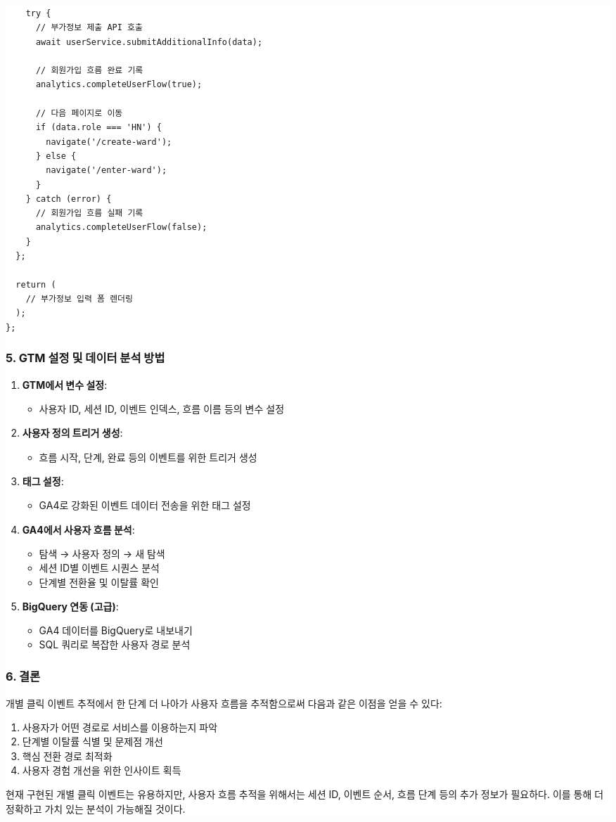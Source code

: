 ```tsx
    try {
      // 부가정보 제출 API 호출
      await userService.submitAdditionalInfo(data);

      // 회원가입 흐름 완료 기록
      analytics.completeUserFlow(true);

      // 다음 페이지로 이동
      if (data.role === 'HN') {
        navigate('/create-ward');
      } else {
        navigate('/enter-ward');
      }
    } catch (error) {
      // 회원가입 흐름 실패 기록
      analytics.completeUserFlow(false);
    }
  };

  return (
    // 부가정보 입력 폼 렌더링
  );
};
```

### 5. GTM 설정 및 데이터 분석 방법

1. **GTM에서 변수 설정**:

   - 사용자 ID, 세션 ID, 이벤트 인덱스, 흐름 이름 등의 변수 설정

2. **사용자 정의 트리거 생성**:

   - 흐름 시작, 단계, 완료 등의 이벤트를 위한 트리거 생성

3. **태그 설정**:

   - GA4로 강화된 이벤트 데이터 전송을 위한 태그 설정

4. **GA4에서 사용자 흐름 분석**:

   - 탐색 → 사용자 정의 → 새 탐색
   - 세션 ID별 이벤트 시퀀스 분석
   - 단계별 전환율 및 이탈률 확인

5. **BigQuery 연동 (고급)**:
   - GA4 데이터를 BigQuery로 내보내기
   - SQL 쿼리로 복잡한 사용자 경로 분석

### 6. 결론

개별 클릭 이벤트 추적에서 한 단계 더 나아가 사용자 흐름을 추적함으로써 다음과 같은 이점을 얻을 수 있다:

1. 사용자가 어떤 경로로 서비스를 이용하는지 파악
2. 단계별 이탈률 식별 및 문제점 개선
3. 핵심 전환 경로 최적화
4. 사용자 경험 개선을 위한 인사이트 획득

현재 구현된 개별 클릭 이벤트는 유용하지만, 사용자 흐름 추적을 위해서는 세션 ID, 이벤트 순서, 흐름 단계 등의 추가 정보가 필요하다. 이를 통해 더 정확하고 가치 있는 분석이 가능해질 것이다.
